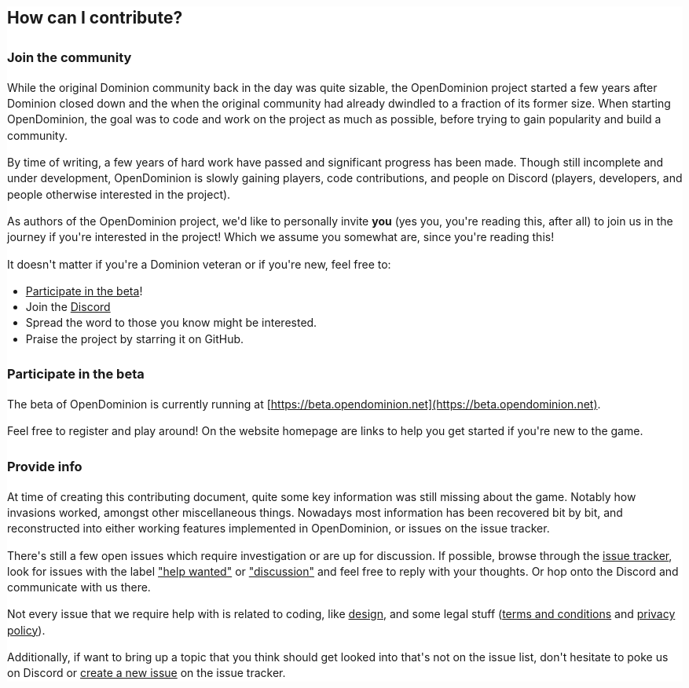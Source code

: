 ## How can I contribute?

### Join the community

While the original Dominion community back in the day was quite sizable, the OpenDominion project started a few years after Dominion closed down and the when the original community had already dwindled to a fraction of its former size. When starting OpenDominion, the goal was to code and work on the project as much as possible, before trying to gain popularity and build a community.

By time of writing, a few years of hard work have passed and significant progress has been made. Though still incomplete and under development, OpenDominion is slowly gaining players, code contributions, and people on Discord (players, developers, and people otherwise interested in the project).

As authors of the OpenDominion project, we'd like to personally invite **you** (yes you, you're reading this, after all) to join us in the journey if you're interested in the project! Which we assume you somewhat are, since you're reading this! 

It doesn't matter if you're a Dominion veteran or if you're new, feel free to:

- [Participate in the beta](#participate-in-the-beta)!
- Join the [Discord](https://discord.gg/mFk2wZT) 
- Spread the word to those you know might be interested.
- Praise the project by starring it on GitHub.

### Participate in the beta

The beta of OpenDominion is currently running at [https://beta.opendominion.net](https://beta.opendominion.net).

Feel free to register and play around! On the website homepage are links to help you get started if you're new to the game.

### Provide info

At time of creating this contributing document, quite some key information was still missing about the game. Notably how invasions worked, amongst other miscellaneous things. Nowadays most information has been recovered bit by bit, and reconstructed into either working features implemented in OpenDominion, or issues on the issue tracker.

There's still a few open issues which require investigation or are up for discussion. If possible, browse through the [issue tracker](https://github.com/WaveHack/OpenDominion/issues), look for issues with the label ["help wanted"](https://github.com/WaveHack/OpenDominion/issues?q=is%3Aissue+is%3Aopen+label%3A%22help+wanted%22) or ["discussion"](https://github.com/WaveHack/OpenDominion/issues?q=is%3Aissue+is%3Aopen+label%3A"discussion") and feel free to reply with your thoughts. Or hop onto the Discord and communicate with us there.

Not every issue that we require help with is related to coding, like [design](https://github.com/WaveHack/OpenDominion/issues/63), and some legal stuff ([terms and conditions](https://github.com/WaveHack/OpenDominion/issues/38) and [privacy policy](https://github.com/WaveHack/OpenDominion/issues/37)).

Additionally, if want to bring up a topic that you think should get looked into that's not on the issue list, don't hesitate to poke us on Discord or [create a new issue](https://github.com/WaveHack/OpenDominion/issues/new) on the issue tracker.
